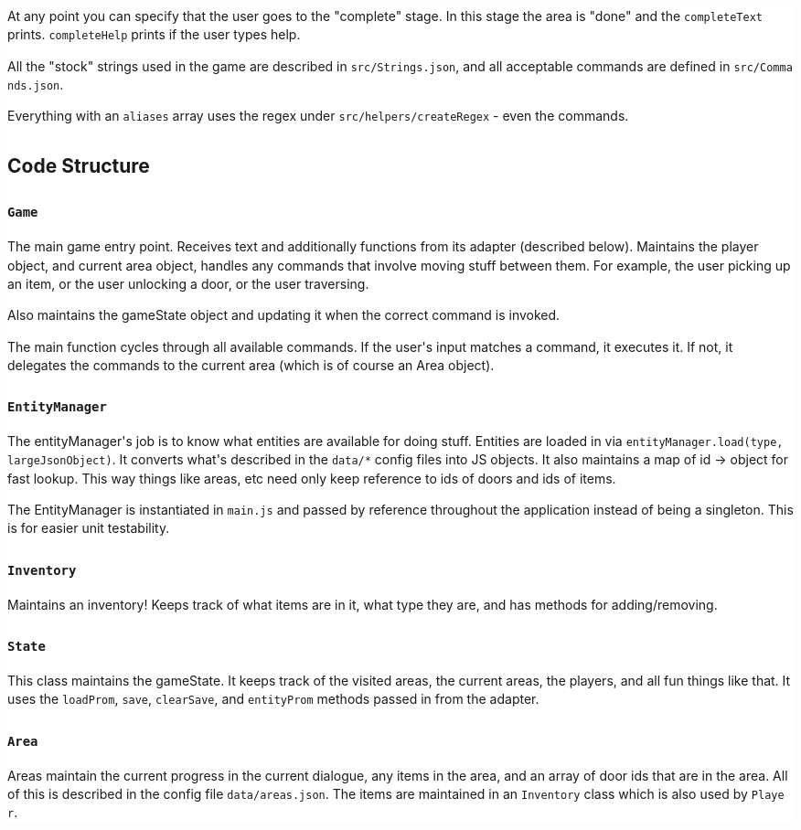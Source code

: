 At any point you can specify that the user goes to the "complete" stage. In this
stage the area is "done" and the `completeText` prints. `completeHelp` prints
if the user types help.

All the "stock" strings used in the game are described in `src/Strings.json`,
and all acceptable commands are defined in `src/Commands.json`.

Everything with an `aliases` array uses the regex under
`src/helpers/createRegex` - even the commands.

## Code Structure

### `Game`

The main game entry point. Receives text and additionally functions from its
adapter (described below). Maintains the player object, and current area object,
handles any commands that involve moving stuff between them. For example, the
user picking up an item, or the user unlocking a door, or the user traversing.

Also maintains the gameState object and updating it when the correct command
is invoked.

The main function cycles through all available commands. If the user's input
matches a command, it executes it. If not, it delegates the commands to the
current area (which is of course an Area object).

### `EntityManager`

The entityManager's job is to know what entities are available for doing stuff.
Entities are loaded in via `entityManager.load(type, largeJsonObject)`. It
converts what's described in the `data/*` config files into JS objects. It also
maintains a map of id -> object for fast lookup. This way things like areas, etc
need only keep reference to ids of doors and ids of items.

The EntityManager is instantiated in `main.js` and passed by reference
throughout the application instead of being a singleton. This is for easier unit
testability.

### `Inventory`

Maintains an inventory! Keeps track of what items are in it, what type they are,
and has methods for adding/removing.

### `State`

This class maintains the gameState. It keeps track of the visited areas, the
current areas, the players, and all fun things like that. It uses the `loadProm`,
`save`, `clearSave`, and `entityProm` methods passed in from the adapter.

### `Area`

Areas maintain the current progress in the current dialogue, any items in the
area, and an array of door ids that are in the area. All of this is described
in the config file `data/areas.json`. The items are maintained in an `Inventory`
class which is also used by `Player`.
